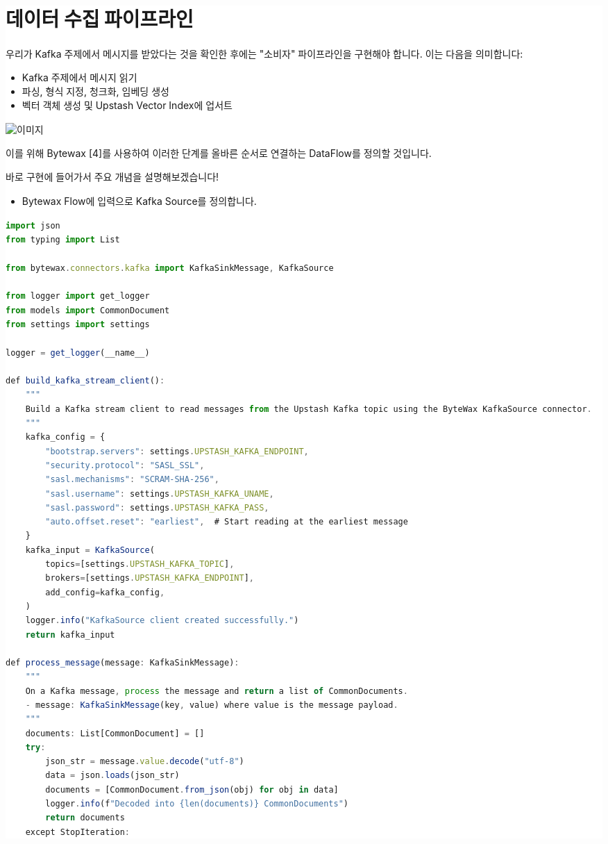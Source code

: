 <div class="content-ad"></div>

# 데이터 수집 파이프라인

우리가 Kafka 주제에서 메시지를 받았다는 것을 확인한 후에는 "소비자" 파이프라인을 구현해야 합니다. 이는 다음을 의미합니다:

- Kafka 주제에서 메시지 읽기
- 파싱, 형식 지정, 청크화, 임베딩 생성
- 벡터 객체 생성 및 Upstash Vector Index에 업서트

![이미지](/assets/img/2024-06-19-Howtobuildareal-timeNewsSearchEngineusingVectorDBs_10.png)

<div class="content-ad"></div>

이를 위해 Bytewax [4]를 사용하여 이러한 단계를 올바른 순서로 연결하는 DataFlow를 정의할 것입니다.

바로 구현에 들어가서 주요 개념을 설명해보겠습니다!

- Bytewax Flow에 입력으로 Kafka Source를 정의합니다.

```js
import json
from typing import List

from bytewax.connectors.kafka import KafkaSinkMessage, KafkaSource

from logger import get_logger
from models import CommonDocument
from settings import settings

logger = get_logger(__name__)

def build_kafka_stream_client():
    """
    Build a Kafka stream client to read messages from the Upstash Kafka topic using the ByteWax KafkaSource connector.
    """
    kafka_config = {
        "bootstrap.servers": settings.UPSTASH_KAFKA_ENDPOINT,
        "security.protocol": "SASL_SSL",
        "sasl.mechanisms": "SCRAM-SHA-256",
        "sasl.username": settings.UPSTASH_KAFKA_UNAME,
        "sasl.password": settings.UPSTASH_KAFKA_PASS,
        "auto.offset.reset": "earliest",  # Start reading at the earliest message
    }
    kafka_input = KafkaSource(
        topics=[settings.UPSTASH_KAFKA_TOPIC],
        brokers=[settings.UPSTASH_KAFKA_ENDPOINT],
        add_config=kafka_config,
    )
    logger.info("KafkaSource client created successfully.")
    return kafka_input

def process_message(message: KafkaSinkMessage):
    """
    On a Kafka message, process the message and return a list of CommonDocuments.
    - message: KafkaSinkMessage(key, value) where value is the message payload.
    """
    documents: List[CommonDocument] = []
    try:
        json_str = message.value.decode("utf-8")
        data = json.loads(json_str)
        documents = [CommonDocument.from_json(obj) for obj in data]
        logger.info(f"Decoded into {len(documents)} CommonDocuments")
        return documents
    except StopIteration:
```